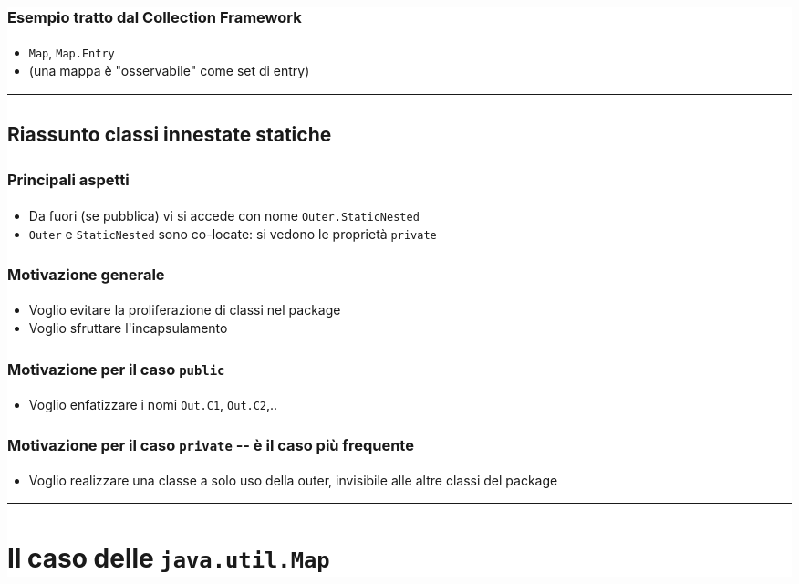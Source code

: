 ### Esempio tratto dal Collection Framework



*  `Map`, `Map.Entry`
*  (una mappa è "osservabile" come set di entry)
    




---


## Riassunto classi innestate statiche


    
### Principali aspetti



*  Da fuori (se pubblica) vi si accede con nome `Outer.StaticNested`
*  `Outer` e `StaticNested` sono co-locate: si vedono le proprietà `private`
    


    
### Motivazione generale



*  Voglio evitare la proliferazione di classi nel package
*  Voglio sfruttare l'incapsulamento
    


    
### Motivazione per il caso `public`



*  Voglio enfatizzare i nomi `Out.C1`, `Out.C2`,..
    


    
### Motivazione per il caso `private` -- è il caso più frequente



*  Voglio realizzare una classe a solo uso della outer, invisibile alle altre classi del package
    




---




# Il caso delle `java.util.Map`

